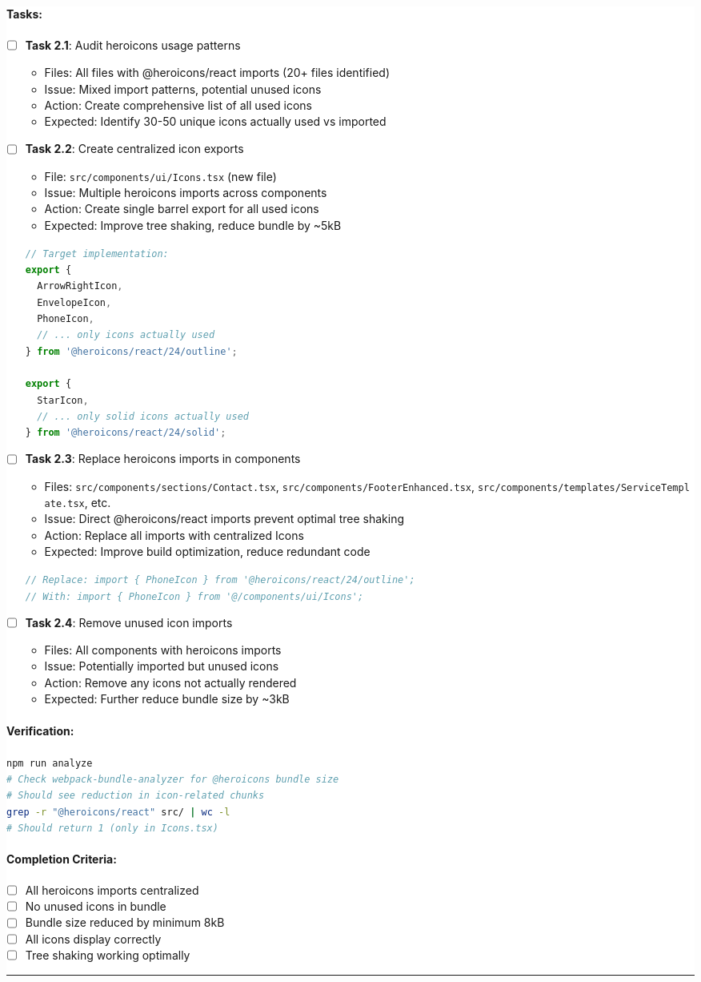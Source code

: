 #### Tasks:
- [ ] **Task 2.1**: Audit heroicons usage patterns
  - Files: All files with @heroicons/react imports (20+ files identified)
  - Issue: Mixed import patterns, potential unused icons
  - Action: Create comprehensive list of all used icons
  - Expected: Identify 30-50 unique icons actually used vs imported

- [ ] **Task 2.2**: Create centralized icon exports
  - File: `src/components/ui/Icons.tsx` (new file)
  - Issue: Multiple heroicons imports across components
  - Action: Create single barrel export for all used icons
  - Expected: Improve tree shaking, reduce bundle by ~5kB
  ```typescript
  // Target implementation:
  export {
    ArrowRightIcon,
    EnvelopeIcon,
    PhoneIcon,
    // ... only icons actually used
  } from '@heroicons/react/24/outline';

  export {
    StarIcon,
    // ... only solid icons actually used
  } from '@heroicons/react/24/solid';
  ```

- [ ] **Task 2.3**: Replace heroicons imports in components
  - Files: `src/components/sections/Contact.tsx`, `src/components/FooterEnhanced.tsx`, `src/components/templates/ServiceTemplate.tsx`, etc.
  - Issue: Direct @heroicons/react imports prevent optimal tree shaking
  - Action: Replace all imports with centralized Icons
  - Expected: Improve build optimization, reduce redundant code
  ```typescript
  // Replace: import { PhoneIcon } from '@heroicons/react/24/outline';
  // With: import { PhoneIcon } from '@/components/ui/Icons';
  ```

- [ ] **Task 2.4**: Remove unused icon imports
  - Files: All components with heroicons imports
  - Issue: Potentially imported but unused icons
  - Action: Remove any icons not actually rendered
  - Expected: Further reduce bundle size by ~3kB

#### Verification:
```bash
npm run analyze
# Check webpack-bundle-analyzer for @heroicons bundle size
# Should see reduction in icon-related chunks
grep -r "@heroicons/react" src/ | wc -l
# Should return 1 (only in Icons.tsx)
```

#### Completion Criteria:
- [ ] All heroicons imports centralized
- [ ] No unused icons in bundle
- [ ] Bundle size reduced by minimum 8kB
- [ ] All icons display correctly
- [ ] Tree shaking working optimally

---